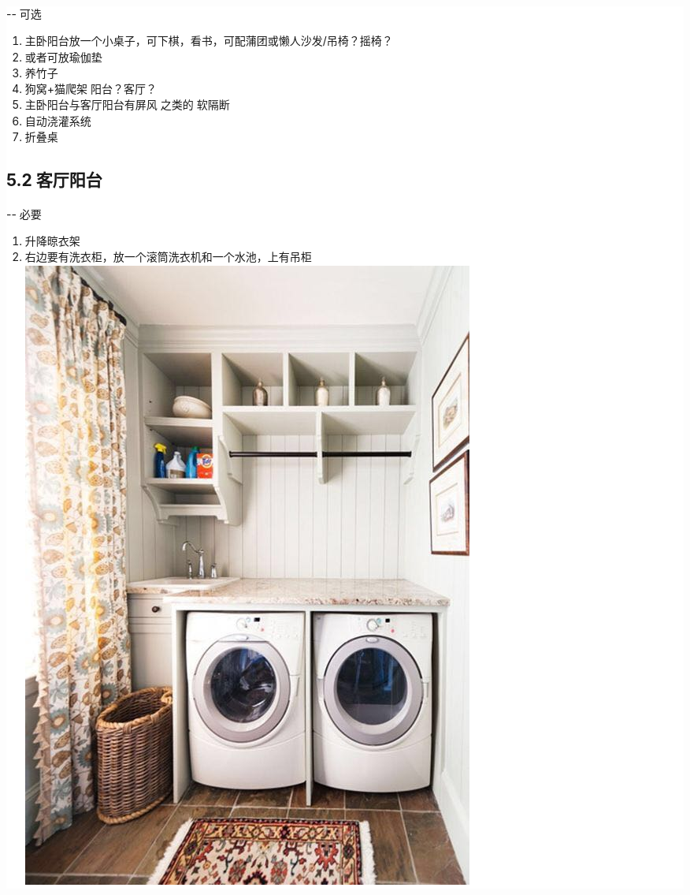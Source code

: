 -- 可选
1. 主卧阳台放一个小桌子，可下棋，看书，可配蒲团或懒人沙发/吊椅？摇椅？
2. 或者可放瑜伽垫
3. 养竹子
4. 狗窝+猫爬架 阳台？客厅？
5. 主卧阳台与客厅阳台有屏风 之类的 软隔断
6. 自动浇灌系统
7. 折叠桌

## 5.2 客厅阳台
-- 必要

1. 升降晾衣架
2. 右边要有洗衣柜，放一个滚筒洗衣机和一个水池，上有吊柜
![洗衣柜](https://github.com/CatherineLiyuankun/Indoor-Decoration-Knowlege/blob/master/Res/Decoration/%E9%98%B3%E5%8F%B0%E6%B4%97%E8%A1%A3%E5%8C%BA.jpg)
